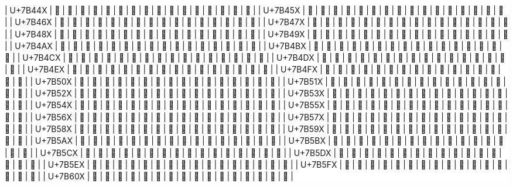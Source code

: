| U+7B44X | &#x7B440; | &#x7B441; | &#x7B442; | &#x7B443; | &#x7B444; | &#x7B445; | &#x7B446; | &#x7B447; | &#x7B448; | &#x7B449; | &#x7B44A; | &#x7B44B; | &#x7B44C; | &#x7B44D; | &#x7B44E; | &#x7B44F; |
| U+7B45X | &#x7B450; | &#x7B451; | &#x7B452; | &#x7B453; | &#x7B454; | &#x7B455; | &#x7B456; | &#x7B457; | &#x7B458; | &#x7B459; | &#x7B45A; | &#x7B45B; | &#x7B45C; | &#x7B45D; | &#x7B45E; | &#x7B45F; |
| U+7B46X | &#x7B460; | &#x7B461; | &#x7B462; | &#x7B463; | &#x7B464; | &#x7B465; | &#x7B466; | &#x7B467; | &#x7B468; | &#x7B469; | &#x7B46A; | &#x7B46B; | &#x7B46C; | &#x7B46D; | &#x7B46E; | &#x7B46F; |
| U+7B47X | &#x7B470; | &#x7B471; | &#x7B472; | &#x7B473; | &#x7B474; | &#x7B475; | &#x7B476; | &#x7B477; | &#x7B478; | &#x7B479; | &#x7B47A; | &#x7B47B; | &#x7B47C; | &#x7B47D; | &#x7B47E; | &#x7B47F; |
| U+7B48X | &#x7B480; | &#x7B481; | &#x7B482; | &#x7B483; | &#x7B484; | &#x7B485; | &#x7B486; | &#x7B487; | &#x7B488; | &#x7B489; | &#x7B48A; | &#x7B48B; | &#x7B48C; | &#x7B48D; | &#x7B48E; | &#x7B48F; |
| U+7B49X | &#x7B490; | &#x7B491; | &#x7B492; | &#x7B493; | &#x7B494; | &#x7B495; | &#x7B496; | &#x7B497; | &#x7B498; | &#x7B499; | &#x7B49A; | &#x7B49B; | &#x7B49C; | &#x7B49D; | &#x7B49E; | &#x7B49F; |
| U+7B4AX | &#x7B4A0; | &#x7B4A1; | &#x7B4A2; | &#x7B4A3; | &#x7B4A4; | &#x7B4A5; | &#x7B4A6; | &#x7B4A7; | &#x7B4A8; | &#x7B4A9; | &#x7B4AA; | &#x7B4AB; | &#x7B4AC; | &#x7B4AD; | &#x7B4AE; | &#x7B4AF; |
| U+7B4BX | &#x7B4B0; | &#x7B4B1; | &#x7B4B2; | &#x7B4B3; | &#x7B4B4; | &#x7B4B5; | &#x7B4B6; | &#x7B4B7; | &#x7B4B8; | &#x7B4B9; | &#x7B4BA; | &#x7B4BB; | &#x7B4BC; | &#x7B4BD; | &#x7B4BE; | &#x7B4BF; |
| U+7B4CX | &#x7B4C0; | &#x7B4C1; | &#x7B4C2; | &#x7B4C3; | &#x7B4C4; | &#x7B4C5; | &#x7B4C6; | &#x7B4C7; | &#x7B4C8; | &#x7B4C9; | &#x7B4CA; | &#x7B4CB; | &#x7B4CC; | &#x7B4CD; | &#x7B4CE; | &#x7B4CF; |
| U+7B4DX | &#x7B4D0; | &#x7B4D1; | &#x7B4D2; | &#x7B4D3; | &#x7B4D4; | &#x7B4D5; | &#x7B4D6; | &#x7B4D7; | &#x7B4D8; | &#x7B4D9; | &#x7B4DA; | &#x7B4DB; | &#x7B4DC; | &#x7B4DD; | &#x7B4DE; | &#x7B4DF; |
| U+7B4EX | &#x7B4E0; | &#x7B4E1; | &#x7B4E2; | &#x7B4E3; | &#x7B4E4; | &#x7B4E5; | &#x7B4E6; | &#x7B4E7; | &#x7B4E8; | &#x7B4E9; | &#x7B4EA; | &#x7B4EB; | &#x7B4EC; | &#x7B4ED; | &#x7B4EE; | &#x7B4EF; |
| U+7B4FX | &#x7B4F0; | &#x7B4F1; | &#x7B4F2; | &#x7B4F3; | &#x7B4F4; | &#x7B4F5; | &#x7B4F6; | &#x7B4F7; | &#x7B4F8; | &#x7B4F9; | &#x7B4FA; | &#x7B4FB; | &#x7B4FC; | &#x7B4FD; | &#x7B4FE; | &#x7B4FF; |
| U+7B50X | &#x7B500; | &#x7B501; | &#x7B502; | &#x7B503; | &#x7B504; | &#x7B505; | &#x7B506; | &#x7B507; | &#x7B508; | &#x7B509; | &#x7B50A; | &#x7B50B; | &#x7B50C; | &#x7B50D; | &#x7B50E; | &#x7B50F; |
| U+7B51X | &#x7B510; | &#x7B511; | &#x7B512; | &#x7B513; | &#x7B514; | &#x7B515; | &#x7B516; | &#x7B517; | &#x7B518; | &#x7B519; | &#x7B51A; | &#x7B51B; | &#x7B51C; | &#x7B51D; | &#x7B51E; | &#x7B51F; |
| U+7B52X | &#x7B520; | &#x7B521; | &#x7B522; | &#x7B523; | &#x7B524; | &#x7B525; | &#x7B526; | &#x7B527; | &#x7B528; | &#x7B529; | &#x7B52A; | &#x7B52B; | &#x7B52C; | &#x7B52D; | &#x7B52E; | &#x7B52F; |
| U+7B53X | &#x7B530; | &#x7B531; | &#x7B532; | &#x7B533; | &#x7B534; | &#x7B535; | &#x7B536; | &#x7B537; | &#x7B538; | &#x7B539; | &#x7B53A; | &#x7B53B; | &#x7B53C; | &#x7B53D; | &#x7B53E; | &#x7B53F; |
| U+7B54X | &#x7B540; | &#x7B541; | &#x7B542; | &#x7B543; | &#x7B544; | &#x7B545; | &#x7B546; | &#x7B547; | &#x7B548; | &#x7B549; | &#x7B54A; | &#x7B54B; | &#x7B54C; | &#x7B54D; | &#x7B54E; | &#x7B54F; |
| U+7B55X | &#x7B550; | &#x7B551; | &#x7B552; | &#x7B553; | &#x7B554; | &#x7B555; | &#x7B556; | &#x7B557; | &#x7B558; | &#x7B559; | &#x7B55A; | &#x7B55B; | &#x7B55C; | &#x7B55D; | &#x7B55E; | &#x7B55F; |
| U+7B56X | &#x7B560; | &#x7B561; | &#x7B562; | &#x7B563; | &#x7B564; | &#x7B565; | &#x7B566; | &#x7B567; | &#x7B568; | &#x7B569; | &#x7B56A; | &#x7B56B; | &#x7B56C; | &#x7B56D; | &#x7B56E; | &#x7B56F; |
| U+7B57X | &#x7B570; | &#x7B571; | &#x7B572; | &#x7B573; | &#x7B574; | &#x7B575; | &#x7B576; | &#x7B577; | &#x7B578; | &#x7B579; | &#x7B57A; | &#x7B57B; | &#x7B57C; | &#x7B57D; | &#x7B57E; | &#x7B57F; |
| U+7B58X | &#x7B580; | &#x7B581; | &#x7B582; | &#x7B583; | &#x7B584; | &#x7B585; | &#x7B586; | &#x7B587; | &#x7B588; | &#x7B589; | &#x7B58A; | &#x7B58B; | &#x7B58C; | &#x7B58D; | &#x7B58E; | &#x7B58F; |
| U+7B59X | &#x7B590; | &#x7B591; | &#x7B592; | &#x7B593; | &#x7B594; | &#x7B595; | &#x7B596; | &#x7B597; | &#x7B598; | &#x7B599; | &#x7B59A; | &#x7B59B; | &#x7B59C; | &#x7B59D; | &#x7B59E; | &#x7B59F; |
| U+7B5AX | &#x7B5A0; | &#x7B5A1; | &#x7B5A2; | &#x7B5A3; | &#x7B5A4; | &#x7B5A5; | &#x7B5A6; | &#x7B5A7; | &#x7B5A8; | &#x7B5A9; | &#x7B5AA; | &#x7B5AB; | &#x7B5AC; | &#x7B5AD; | &#x7B5AE; | &#x7B5AF; |
| U+7B5BX | &#x7B5B0; | &#x7B5B1; | &#x7B5B2; | &#x7B5B3; | &#x7B5B4; | &#x7B5B5; | &#x7B5B6; | &#x7B5B7; | &#x7B5B8; | &#x7B5B9; | &#x7B5BA; | &#x7B5BB; | &#x7B5BC; | &#x7B5BD; | &#x7B5BE; | &#x7B5BF; |
| U+7B5CX | &#x7B5C0; | &#x7B5C1; | &#x7B5C2; | &#x7B5C3; | &#x7B5C4; | &#x7B5C5; | &#x7B5C6; | &#x7B5C7; | &#x7B5C8; | &#x7B5C9; | &#x7B5CA; | &#x7B5CB; | &#x7B5CC; | &#x7B5CD; | &#x7B5CE; | &#x7B5CF; |
| U+7B5DX | &#x7B5D0; | &#x7B5D1; | &#x7B5D2; | &#x7B5D3; | &#x7B5D4; | &#x7B5D5; | &#x7B5D6; | &#x7B5D7; | &#x7B5D8; | &#x7B5D9; | &#x7B5DA; | &#x7B5DB; | &#x7B5DC; | &#x7B5DD; | &#x7B5DE; | &#x7B5DF; |
| U+7B5EX | &#x7B5E0; | &#x7B5E1; | &#x7B5E2; | &#x7B5E3; | &#x7B5E4; | &#x7B5E5; | &#x7B5E6; | &#x7B5E7; | &#x7B5E8; | &#x7B5E9; | &#x7B5EA; | &#x7B5EB; | &#x7B5EC; | &#x7B5ED; | &#x7B5EE; | &#x7B5EF; |
| U+7B5FX | &#x7B5F0; | &#x7B5F1; | &#x7B5F2; | &#x7B5F3; | &#x7B5F4; | &#x7B5F5; | &#x7B5F6; | &#x7B5F7; | &#x7B5F8; | &#x7B5F9; | &#x7B5FA; | &#x7B5FB; | &#x7B5FC; | &#x7B5FD; | &#x7B5FE; | &#x7B5FF; |
| U+7B60X | &#x7B600; | &#x7B601; | &#x7B602; | &#x7B603; | &#x7B604; | &#x7B605; | &#x7B606; | &#x7B607; | &#x7B608; | &#x7B609; | &#x7B60A; | &#x7B60B; | &#x7B60C; | &#x7B60D; | &#x7B60E; | &#x7B60F; |